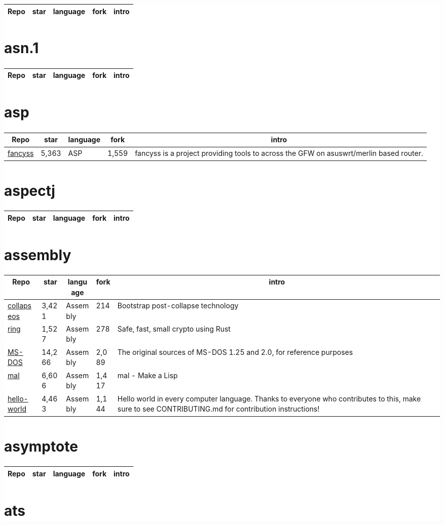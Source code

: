 Repo|star|language|fork|intro
-|-|-|-|-



# asn.1

Repo|star|language|fork|intro
-|-|-|-|-



# asp

Repo|star|language|fork|intro
-|-|-|-|-
[fancyss](https://github.com/hq450/fancyss)|5,363|ASP|1,559|fancyss is a project providing tools to across the GFW on asuswrt/merlin based router.


# aspectj

Repo|star|language|fork|intro
-|-|-|-|-



# assembly

Repo|star|language|fork|intro
-|-|-|-|-
[collapseos](https://github.com/hsoft/collapseos)|3,421|Assembly|214|Bootstrap post-collapse technology
[ring](https://github.com/briansmith/ring)|1,527|Assembly|278|Safe, fast, small crypto using Rust
[MS-DOS](https://github.com/microsoft/MS-DOS)|14,266|Assembly|2,089|The original sources of MS-DOS 1.25 and 2.0, for reference purposes
[mal](https://github.com/kanaka/mal)|6,606|Assembly|1,417|mal - Make a Lisp
[hello-world](https://github.com/leachim6/hello-world)|4,463|Assembly|1,144|Hello world in every computer language. Thanks to everyone who contributes to this, make sure to see CONTRIBUTING.md for contribution instructions!


# asymptote

Repo|star|language|fork|intro
-|-|-|-|-



# ats

